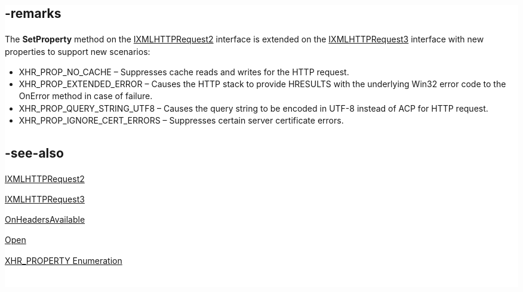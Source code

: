 
## -remarks



The <b>SetProperty</b> method on the <a href="https://msdn.microsoft.com/BBC11C4A-AECF-4D6D-8275-3E852E309908">IXMLHTTPRequest2</a> interface is extended on the <a href="https://msdn.microsoft.com/66af3f84-585c-441e-b9be-4ec188d72a19">IXMLHTTPRequest3</a> interface with new properties to support new scenarios:


<ul>
<li>XHR_PROP_NO_CACHE – Suppresses cache reads and writes for the HTTP request.</li>
<li>XHR_PROP_EXTENDED_ERROR – Causes the HTTP stack to provide HRESULTS with the underlying Win32 error code to the OnError method in case of failure.</li>
<li>XHR_PROP_QUERY_STRING_UTF8 – Causes the query string to be encoded in UTF-8 instead of ACP for HTTP request.</li>
<li>XHR_PROP_IGNORE_CERT_ERRORS – Suppresses certain server certificate errors.</li>
</ul>





## -see-also




<a href="https://msdn.microsoft.com/BBC11C4A-AECF-4D6D-8275-3E852E309908">IXMLHTTPRequest2</a>



<a href="https://msdn.microsoft.com/66af3f84-585c-441e-b9be-4ec188d72a19">IXMLHTTPRequest3</a>



<a href="https://msdn.microsoft.com/EB6580C5-B200-4281-BF1F-FA5C3220689E">OnHeadersAvailable</a>



<a href="https://msdn.microsoft.com/library/windows/hardware/hh451153">Open</a>



<a href="https://msdn.microsoft.com/FE317413-F1A2-4FD7-9DB1-67410C912AF2">XHR_PROPERTY Enumeration</a>
 

 

